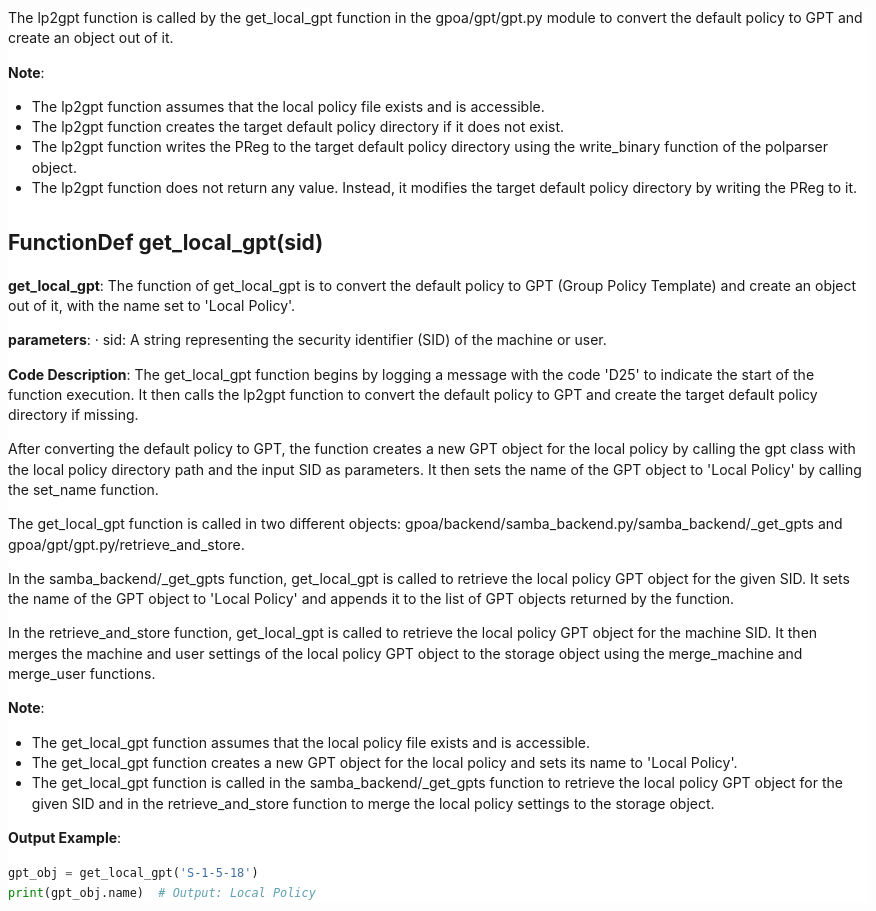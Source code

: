 The lp2gpt function is called by the get\_local\_gpt function in the gpoa/gpt/gpt.py module to convert the default policy to GPT and create an object out of it.

**Note**:

* The lp2gpt function assumes that the local policy file exists and is accessible.
* The lp2gpt function creates the target default policy directory if it does not exist.
* The lp2gpt function writes the PReg to the target default policy directory using the write\_binary function of the polparser object.
* The lp2gpt function does not return any value. Instead, it modifies the target default policy directory by writing the PReg to it.
## FunctionDef get_local_gpt(sid)
 **get\_local\_gpt**: The function of get\_local\_gpt is to convert the default policy to GPT (Group Policy Template) and create an object out of it, with the name set to 'Local Policy'.

**parameters**:
· sid: A string representing the security identifier (SID) of the machine or user.

**Code Description**:
The get\_local\_gpt function begins by logging a message with the code 'D25' to indicate the start of the function execution. It then calls the lp2gpt function to convert the default policy to GPT and create the target default policy directory if missing.

After converting the default policy to GPT, the function creates a new GPT object for the local policy by calling the gpt class with the local policy directory path and the input SID as parameters. It then sets the name of the GPT object to 'Local Policy' by calling the set\_name function.

The get\_local\_gpt function is called in two different objects: gpoa/backend/samba\_backend.py/samba\_backend/\_get\_gpts and gpoa/gpt/gpt.py/retrieve\_and\_store.

In the samba\_backend/\_get\_gpts function, get\_local\_gpt is called to retrieve the local policy GPT object for the given SID. It sets the name of the GPT object to 'Local Policy' and appends it to the list of GPT objects returned by the function.

In the retrieve\_and\_store function, get\_local\_gpt is called to retrieve the local policy GPT object for the machine SID. It then merges the machine and user settings of the local policy GPT object to the storage object using the merge\_machine and merge\_user functions.

**Note**:

* The get\_local\_gpt function assumes that the local policy file exists and is accessible.
* The get\_local\_gpt function creates a new GPT object for the local policy and sets its name to 'Local Policy'.
* The get\_local\_gpt function is called in the samba\_backend/\_get\_gpts function to retrieve the local policy GPT object for the given SID and in the retrieve\_and\_store function to merge the local policy settings to the storage object.

**Output Example**:
```python
gpt_obj = get_local_gpt('S-1-5-18')
print(gpt_obj.name)  # Output: Local Policy
```
